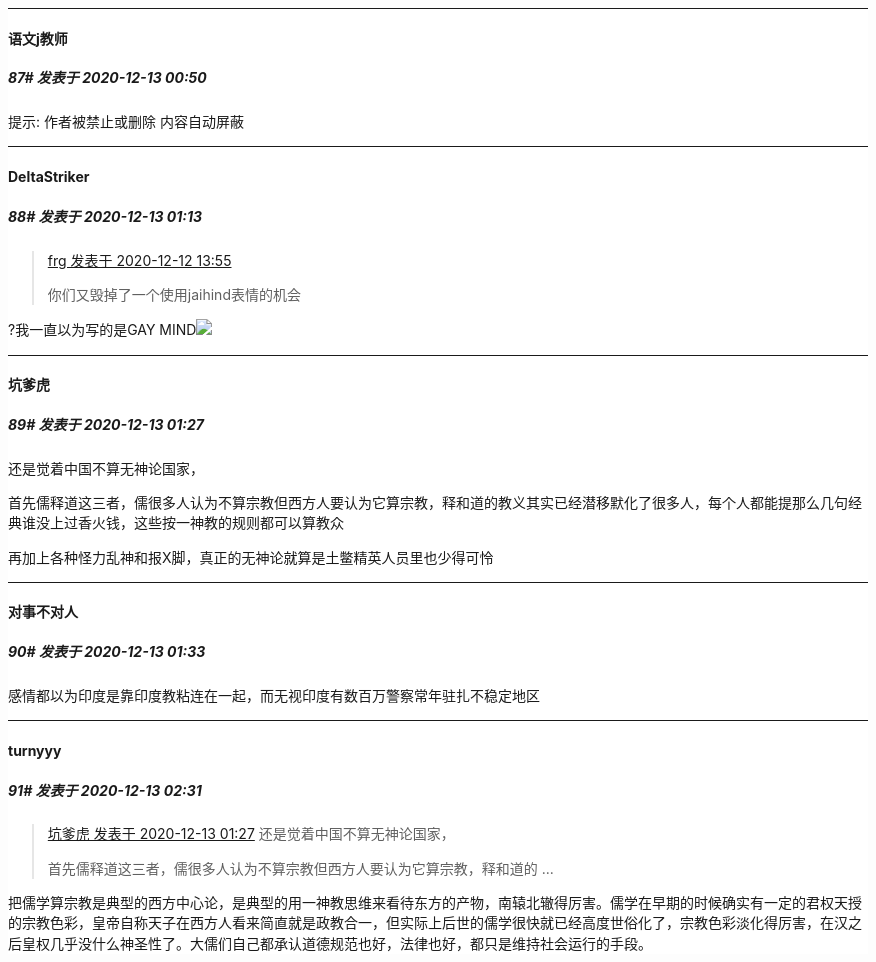 
-----

####  语文j教师  
##### 87#       发表于 2020-12-13 00:50

提示: 作者被禁止或删除 内容自动屏蔽


-----

####  DeltaStriker  
##### 88#       发表于 2020-12-13 01:13


<blockquote><a href="httphttps://bbs.saraba1st.com/2b/forum.php?mod=redirect&amp;goto=findpost&amp;pid=49695424&amp;ptid=1977132" target="_blank">frg 发表于 2020-12-12 13:55</a>

你们又毁掉了一个使用jaihind表情的机会</blockquote>
?我一直以为写的是GAY MIND<img src="https://static.saraba1st.com/image/smiley/face2017/068.png" referrerpolicy="no-referrer">


-----

####  坑爹虎  
##### 89#       发表于 2020-12-13 01:27


还是觉着中国不算无神论国家，


首先儒释道这三者，儒很多人认为不算宗教但西方人要认为它算宗教，释和道的教义其实已经潜移默化了很多人，每个人都能提那么几句经典谁没上过香火钱，这些按一神教的规则都可以算教众


再加上各种怪力乱神和报X脚，真正的无神论就算是土鳖精英人员里也少得可怜


-----

####  对事不对人  
##### 90#       发表于 2020-12-13 01:33


感情都以为印度是靠印度教粘连在一起，而无视印度有数百万警察常年驻扎不稳定地区


-----

####  turnyyy  
##### 91#       发表于 2020-12-13 02:31


<blockquote><a href="httphttps://bbs.saraba1st.com/2b/forum.php?mod=redirect&amp;goto=findpost&amp;pid=49702310&amp;ptid=1977132" target="_blank">坑爹虎 发表于 2020-12-13 01:27</a>
还是觉着中国不算无神论国家，


首先儒释道这三者，儒很多人认为不算宗教但西方人要认为它算宗教，释和道的 ...</blockquote>
把儒学算宗教是典型的西方中心论，是典型的用一神教思维来看待东方的产物，南辕北辙得厉害。儒学在早期的时候确实有一定的君权天授的宗教色彩，皇帝自称天子在西方人看来简直就是政教合一，但实际上后世的儒学很快就已经高度世俗化了，宗教色彩淡化得厉害，在汉之后皇权几乎没什么神圣性了。大儒们自己都承认道德规范也好，法律也好，都只是维持社会运行的手段。
